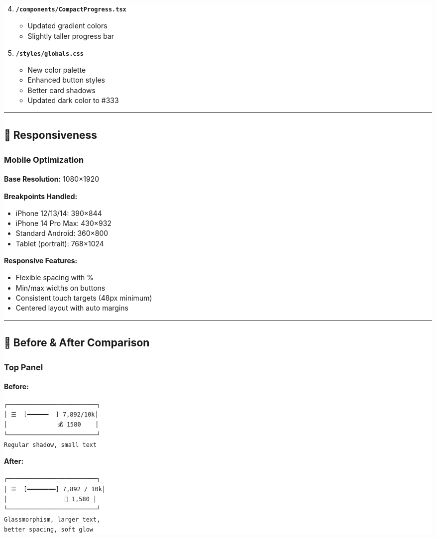 4. **`/components/CompactProgress.tsx`**
   - Updated gradient colors
   - Slightly taller progress bar

5. **`/styles/globals.css`**
   - New color palette
   - Enhanced button styles
   - Better card shadows
   - Updated dark color to #333

---

## 📱 Responsiveness

### Mobile Optimization

**Base Resolution:** 1080×1920

**Breakpoints Handled:**
- iPhone 12/13/14: 390×844
- iPhone 14 Pro Max: 430×932
- Standard Android: 360×800
- Tablet (portrait): 768×1024

**Responsive Features:**
- Flexible spacing with %
- Min/max widths on buttons
- Consistent touch targets (48px minimum)
- Centered layout with auto margins

---

## 🎨 Before & After Comparison

### Top Panel

**Before:**
```
┌─────────────────────────┐
│ ☰  [━━━━━━  ] 7,892/10k│
│              💰 1580    │
└─────────────────────────┘
Regular shadow, small text
```

**After:**
```
┌─────────────────────────┐
│ ☰  [━━━━━━━━] 7,892 / 10k│
│                💛 1,580 │
└─────────────────────────┘
Glassmorphism, larger text,
better spacing, soft glow
```
